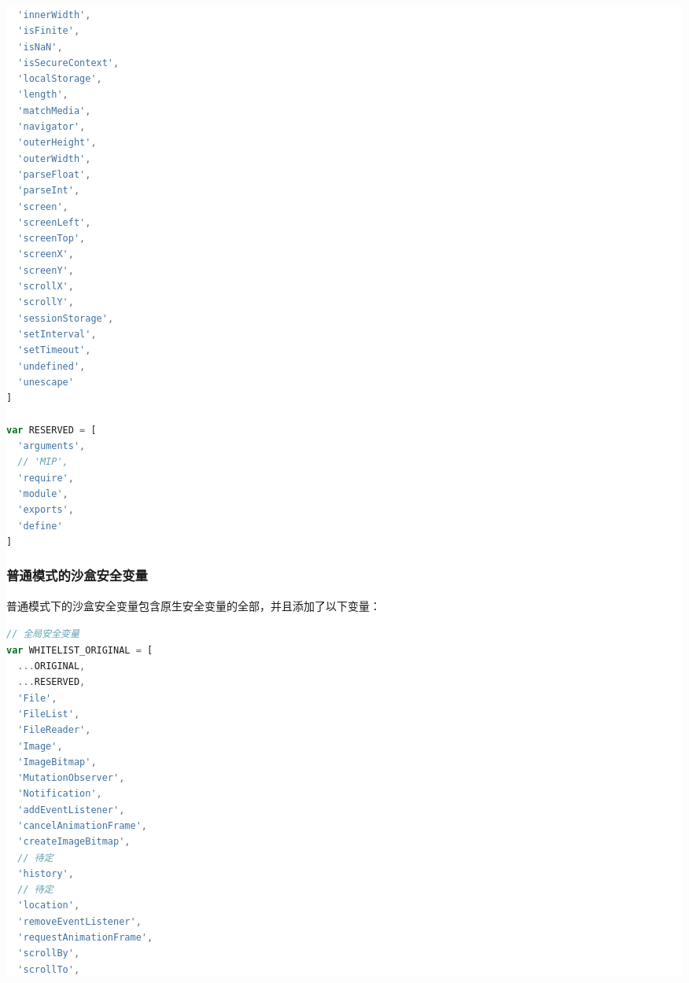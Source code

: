 ```javascript
  'innerWidth',
  'isFinite',
  'isNaN',
  'isSecureContext',
  'localStorage',
  'length',
  'matchMedia',
  'navigator',
  'outerHeight',
  'outerWidth',
  'parseFloat',
  'parseInt',
  'screen',
  'screenLeft',
  'screenTop',
  'screenX',
  'screenY',
  'scrollX',
  'scrollY',
  'sessionStorage',
  'setInterval',
  'setTimeout',
  'undefined',
  'unescape'
]

var RESERVED = [
  'arguments',
  // 'MIP',
  'require',
  'module',
  'exports',
  'define'
]

```

### 普通模式的沙盒安全变量

普通模式下的沙盒安全变量包含原生安全变量的全部，并且添加了以下变量：

```javascript
// 全局安全变量
var WHITELIST_ORIGINAL = [
  ...ORIGINAL,
  ...RESERVED,
  'File',
  'FileList',
  'FileReader',
  'Image',
  'ImageBitmap',
  'MutationObserver',
  'Notification',
  'addEventListener',
  'cancelAnimationFrame',
  'createImageBitmap',
  // 待定
  'history',
  // 待定
  'location',
  'removeEventListener',
  'requestAnimationFrame',
  'scrollBy',
  'scrollTo',
```